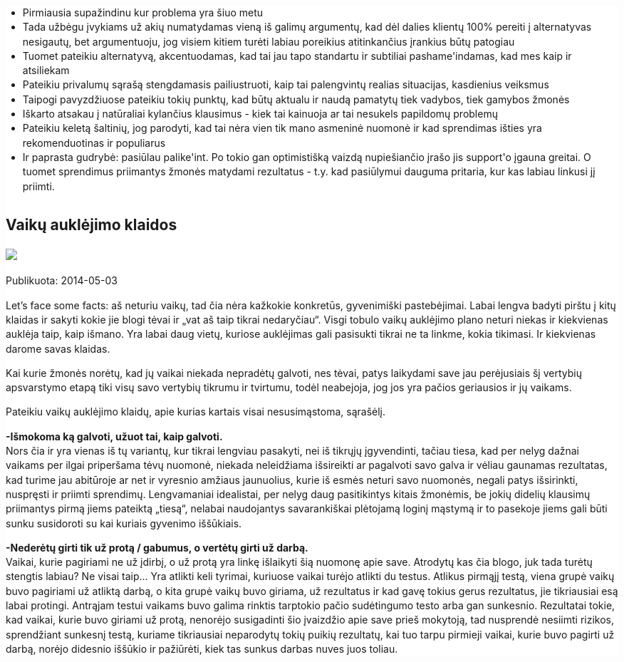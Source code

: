 * Pirmiausia supažindinu kur problema yra šiuo metu
* Tada užbėgu įvykiams už akių numatydamas vieną iš galimų argumentų, kad dėl dalies klientų 100% pereiti į alternatyvas nesigautų, bet argumentuoju, jog visiem kitiem turėti labiau poreikius atitinkančius įrankius būtų patogiau
* Tuomet pateikiu alternatyvą, akcentuodamas, kad tai jau tapo standartu ir subtiliai pashame'indamas, kad mes kaip ir atsiliekam
* Pateikiu privalumų sąrašą stengdamasis pailiustruoti, kaip tai palengvintų realias situacijas, kasdienius veiksmus
* Taipogi pavyzdžiuose pateikiu tokių punktų, kad būtų aktualu ir naudą pamatytų tiek vadybos, tiek gamybos žmonės
* Iškarto atsakau į natūraliai kylančius klausimus - kiek tai kainuoja ar tai nesukels papildomų problemų
* Pateikiu keletą šaltinių, jog parodyti, kad tai nėra vien tik mano asmeninė nuomonė ir kad sprendimas išties yra rekomenduotinas ir populiarus
* Ir paprasta gudrybė: pasiūlau palike'int. Po tokio gan optimistišką vaizdą nupiešiančio įrašo jis support'o įgauna greitai. O tuomet sprendimus priimantys žmonės matydami rezultatus - t.y. kad pasiūlymui dauguma pritaria, kur kas labiau linkusi jį priimti.

## Vaikų auklėjimo klaidos

![](../.gitbook/assets/kids\_by\_onurrus.jpg)

Publikuota: 2014-05-03

Let’s face some facts: aš neturiu vaikų, tad čia nėra kažkokie konkretūs, gyvenimiški pastebėjimai. Labai lengva badyti pirštu į kitų klaidas ir sakyti kokie jie blogi tėvai ir „vat aš taip tikrai nedaryčiau“. Visgi tobulo vaikų auklėjimo plano neturi niekas ir kiekvienas auklėja taip, kaip išmano. Yra labai daug vietų, kuriose auklėjimas gali pasisukti tikrai ne ta linkme, kokia tikimasi. Ir kiekvienas darome savas klaidas.

Kai kurie žmonės norėtų, kad jų vaikai niekada nepradėtų galvoti, nes tėvai, patys laikydami save jau perėjusiais šį vertybių apsvarstymo etapą tiki visų savo vertybių tikrumu ir tvirtumu, todėl neabejoja, jog jos yra pačios geriausios ir jų vaikams.

Pateikiu vaikų auklėjimo klaidų, apie kurias kartais visai nesusimąstoma, sąrašėlį.

**-Išmokoma ką galvoti, užuot tai, kaip galvoti.**\
Nors čia ir yra vienas iš tų variantų, kur tikrai lengviau pasakyti, nei iš tikrųjų įgyvendinti, tačiau tiesa, kad per nelyg dažnai vaikams per ilgai priperšama tėvų nuomonė, niekada neleidžiama išsireikti ar pagalvoti savo galva ir vėliau gaunamas rezultatas, kad turime jau abitūroje ar net ir vyresnio amžiaus jaunuolius, kurie iš esmės neturi savo nuomonės, negali patys išsirinkti, nuspręsti ir priimti sprendimų. Lengvamaniai idealistai, per nelyg daug pasitikintys kitais žmonėmis, be jokių didelių klausimų priimantys pirmą jiems pateiktą „tiesą“, nelabai naudojantys savarankiškai plėtojamą loginį mąstymą ir to pasekoje jiems gali būti sunku susidoroti su kai kuriais gyvenimo iššūkiais.

**-Nederėtų girti tik už protą / gabumus, o vertėtų girti už darbą.**\
Vaikai, kurie pagiriami ne už įdirbį, o už protą yra linkę išlaikyti šią nuomonę apie save. Atrodytų kas čia blogo, juk tada turėtų stengtis labiau? Ne visai taip… Yra atlikti keli tyrimai, kuriuose vaikai turėjo atlikti du testus. Atlikus pirmąjį testą, viena grupė vaikų buvo pagiriami už atliktą darbą, o kita grupė vaikų buvo giriama, už rezultatus ir kad gavę tokius gerus rezultatus, jie tikriausiai esą labai protingi. Antrąjam testui vaikams buvo galima rinktis tarptokio pačio sudėtingumo testo arba gan sunkesnio. Rezultatai tokie, kad vaikai, kurie buvo giriami už protą, nenorėjo susigadinti šio įvaizdžio apie save prieš mokytoją, tad nusprendė nesiimti rizikos, sprendžiant sunkesnį testą, kuriame tikriausiai neparodytų tokių puikių rezultatų, kai tuo tarpu pirmieji vaikai, kurie buvo pagirti už darbą, norėjo didesnio iššūkio ir pažiūrėti, kiek tas sunkus darbas nuves juos toliau.
